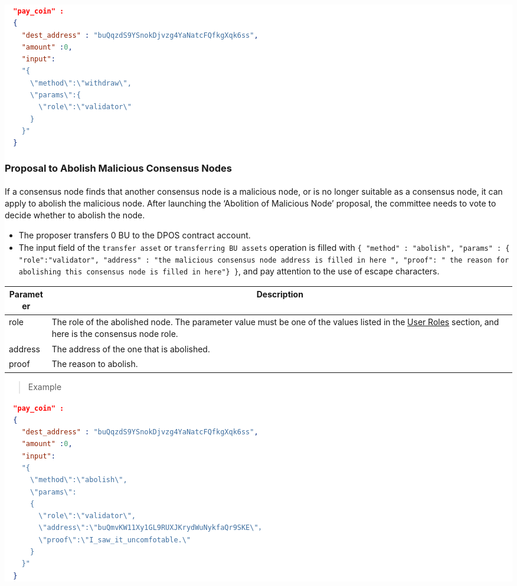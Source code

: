 ```json
  "pay_coin" :
  {
    "dest_address" : "buQqzdS9YSnokDjvzg4YaNatcFQfkgXqk6ss",
    "amount" :0,
    "input":
    "{
      \"method\":\"withdraw\",
      \"params\":{
        \"role\":\"validator\"
      }
    }"
  }
```

### Proposal to Abolish Malicious Consensus Nodes

If a consensus node finds that another consensus node is a malicious node, or is no longer suitable as a consensus node, it can apply to abolish the malicious node. After launching the ‘Abolition of Malicious Node’ proposal, the committee needs to vote to decide whether to abolish the node.

- The proposer transfers 0 BU to the DPOS contract account.
- The input field of the `transfer asset` or `transferring BU assets` operation is filled with `{ "method" : "abolish", "params" : { "role":"validator", "address" : "the malicious consensus node address is filled in here ", "proof": " the reason for abolishing this consensus node is filled in here"} }`, and pay attention to the use of escape characters.

| Parameter | Description                                                  |
| --------- | ------------------------------------------------------------ |
| role      | The role of the abolished node. The parameter value must be one of the values listed in the [User Roles](#user-roles) section, and here is the consensus node role. |
| address   | The address of the one that is abolished.                    |
| proof     | The reason to abolish.                                       |

>Example

```json
  "pay_coin" :
  {
    "dest_address" : "buQqzdS9YSnokDjvzg4YaNatcFQfkgXqk6ss",
    "amount" :0,
    "input":
    "{
      \"method\":\"abolish\",
      \"params\":
      {
        \"role\":\"validator\",
        \"address\":\"buQmvKW11Xy1GL9RUXJKrydWuNykfaQr9SKE\"，
        \"proof\":\"I_saw_it_uncomfotable.\"
      }
    }"
  }
```
